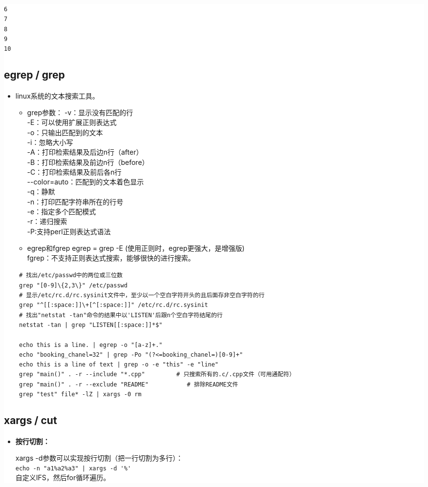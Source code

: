 ```shell
6
7
8
9
10
```

## egrep / grep

* linux系统的文本搜索工具。
  * grep参数：
    -v：显示没有匹配的行  
    -E：可以使用扩展正则表达式  
    -o：只输出匹配到的文本  
    -i：忽略大小写  
    -A：打印检索结果及后边n行（after）   
    -B：打印检索结果及前边n行（before）   
    -C：打印检索结果及前后各n行  
    --color=auto：匹配到的文本着色显示  
    -q：静默  
    -n：打印匹配字符串所在的行号  
    -e：指定多个匹配模式  
    -r：递归搜索  
    -P:支持perl正则表达式语法  


  * egrep和fgrep
    egrep = grep -E (使用正则时，egrep更强大，是增强版)  
    fgrep：不支持正则表达式搜索，能够很快的进行搜索。

  ```shell
   # 找出/etc/passwd中的两位或三位数
   grep "[0-9]\{2,3\}" /etc/passwd
   # 显示/etc/rc.d/rc.sysinit文件中，至少以一个空白字符开头的且后面存非空白字符的行
   grep "^[[:space:]]\+[^[:space:]]" /etc/rc.d/rc.sysinit
   # 找出"netstat -tan"命令的结果中以'LISTEN'后跟n个空白字符结尾的行
   netstat -tan | grep "LISTEN[[:space:]]*$"

   echo this is a line. | egrep -o "[a-z]+."
   echo "booking_chanel=32" | grep -Po "(?<=booking_chanel=)[0-9]+"
   echo this is a line of text | grep -o -e "this" -e "line"
   grep "main()" . -r --include "*.cpp"         # 只搜索所有的.c/.cpp文件（可用通配符）
   grep "main()" . -r --exclude "README"           # 排除README文件
   grep "test" file* -lZ | xargs -0 rm
  ```

## xargs / cut

* **按行切割：**  

  xargs -d参数可以实现按行切割（把一行切割为多行）：  
  `echo -n "a1%a2%a3" | xargs -d '%'`  
  自定义IFS，然后for循环遍历。    
